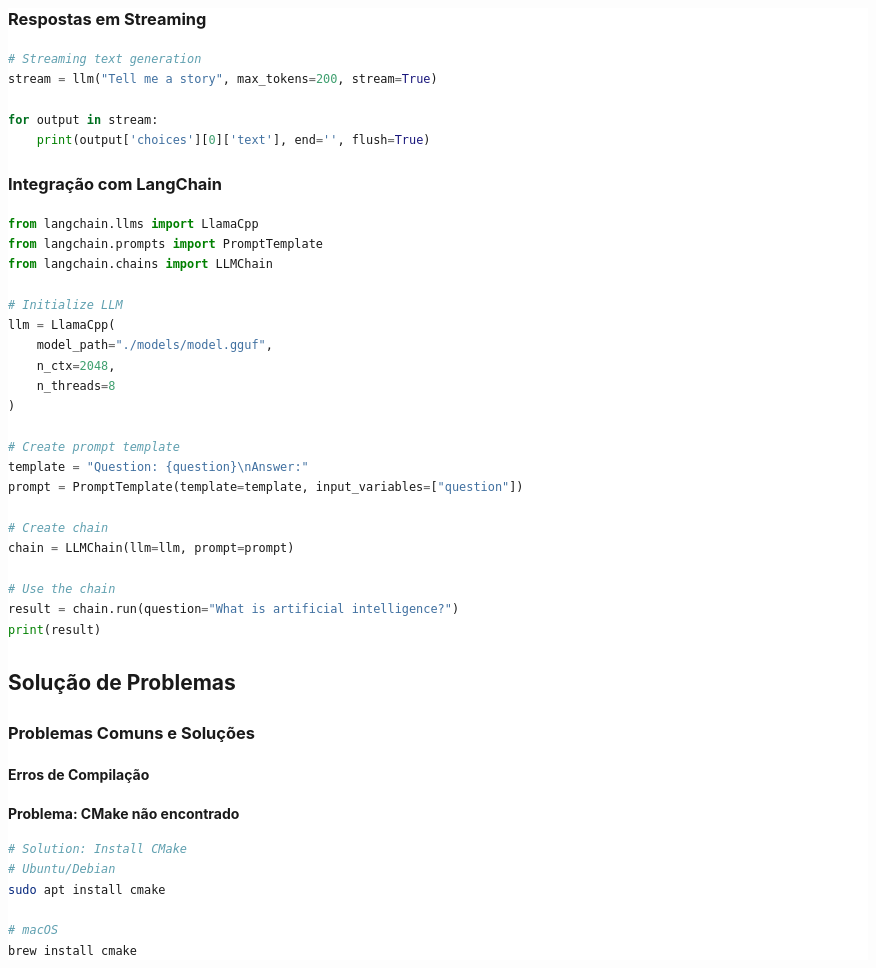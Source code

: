 ### Respostas em Streaming

```python
# Streaming text generation
stream = llm("Tell me a story", max_tokens=200, stream=True)

for output in stream:
    print(output['choices'][0]['text'], end='', flush=True)
```

### Integração com LangChain

```python
from langchain.llms import LlamaCpp
from langchain.prompts import PromptTemplate
from langchain.chains import LLMChain

# Initialize LLM
llm = LlamaCpp(
    model_path="./models/model.gguf",
    n_ctx=2048,
    n_threads=8
)

# Create prompt template
template = "Question: {question}\nAnswer:"
prompt = PromptTemplate(template=template, input_variables=["question"])

# Create chain
chain = LLMChain(llm=llm, prompt=prompt)

# Use the chain
result = chain.run(question="What is artificial intelligence?")
print(result)
```

## Solução de Problemas

### Problemas Comuns e Soluções

#### Erros de Compilação

**Problema: CMake não encontrado**
```bash
# Solution: Install CMake
# Ubuntu/Debian
sudo apt install cmake

# macOS
brew install cmake
```
